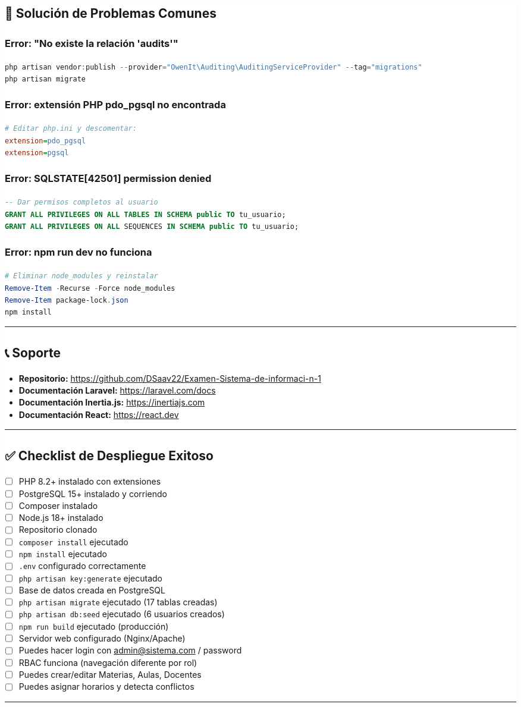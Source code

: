 
## 🐛 **Solución de Problemas Comunes**

### **Error: "No existe la relación 'audits'"**
```powershell
php artisan vendor:publish --provider="OwenIt\Auditing\AuditingServiceProvider" --tag="migrations"
php artisan migrate
```

### **Error: extensión PHP pdo_pgsql no encontrada**
```ini
# Editar php.ini y descomentar:
extension=pdo_pgsql
extension=pgsql
```

### **Error: SQLSTATE[42501] permission denied**
```sql
-- Dar permisos completos al usuario
GRANT ALL PRIVILEGES ON ALL TABLES IN SCHEMA public TO tu_usuario;
GRANT ALL PRIVILEGES ON ALL SEQUENCES IN SCHEMA public TO tu_usuario;
```

### **Error: npm run dev no funciona**
```powershell
# Eliminar node_modules y reinstalar
Remove-Item -Recurse -Force node_modules
Remove-Item package-lock.json
npm install
```

---

## 📞 **Soporte**

- **Repositorio:** https://github.com/DSaav22/Examen-Sistema-de-informaci-n-1
- **Documentación Laravel:** https://laravel.com/docs
- **Documentación Inertia.js:** https://inertiajs.com
- **Documentación React:** https://react.dev

---

## ✅ **Checklist de Despliegue Exitoso**

- [ ] PHP 8.2+ instalado con extensiones
- [ ] PostgreSQL 15+ instalado y corriendo
- [ ] Composer instalado
- [ ] Node.js 18+ instalado
- [ ] Repositorio clonado
- [ ] `composer install` ejecutado
- [ ] `npm install` ejecutado
- [ ] `.env` configurado correctamente
- [ ] `php artisan key:generate` ejecutado
- [ ] Base de datos creada en PostgreSQL
- [ ] `php artisan migrate` ejecutado (17 tablas creadas)
- [ ] `php artisan db:seed` ejecutado (6 usuarios creados)
- [ ] `npm run build` ejecutado (producción)
- [ ] Servidor web configurado (Nginx/Apache)
- [ ] Puedes hacer login con admin@sistema.com / password
- [ ] RBAC funciona (navegación diferente por rol)
- [ ] Puedes crear/editar Materias, Aulas, Docentes
- [ ] Puedes asignar horarios y detecta conflictos

---